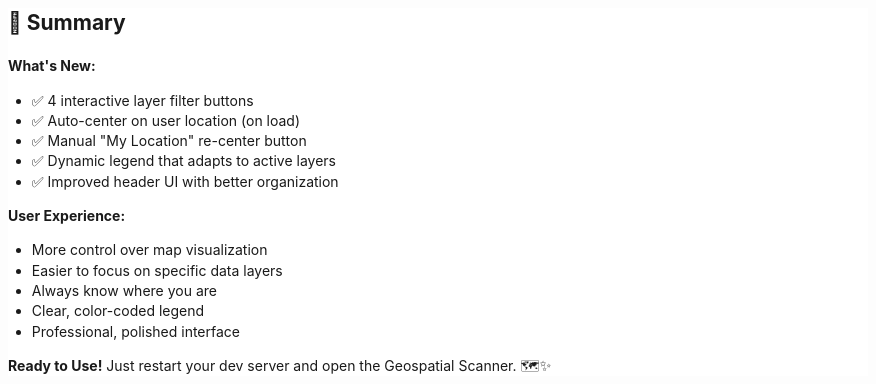 
## 🎉 Summary

**What's New:**
- ✅ 4 interactive layer filter buttons
- ✅ Auto-center on user location (on load)
- ✅ Manual "My Location" re-center button
- ✅ Dynamic legend that adapts to active layers
- ✅ Improved header UI with better organization

**User Experience:**
- More control over map visualization
- Easier to focus on specific data layers
- Always know where you are
- Clear, color-coded legend
- Professional, polished interface

**Ready to Use!** Just restart your dev server and open the Geospatial Scanner. 🗺️✨

